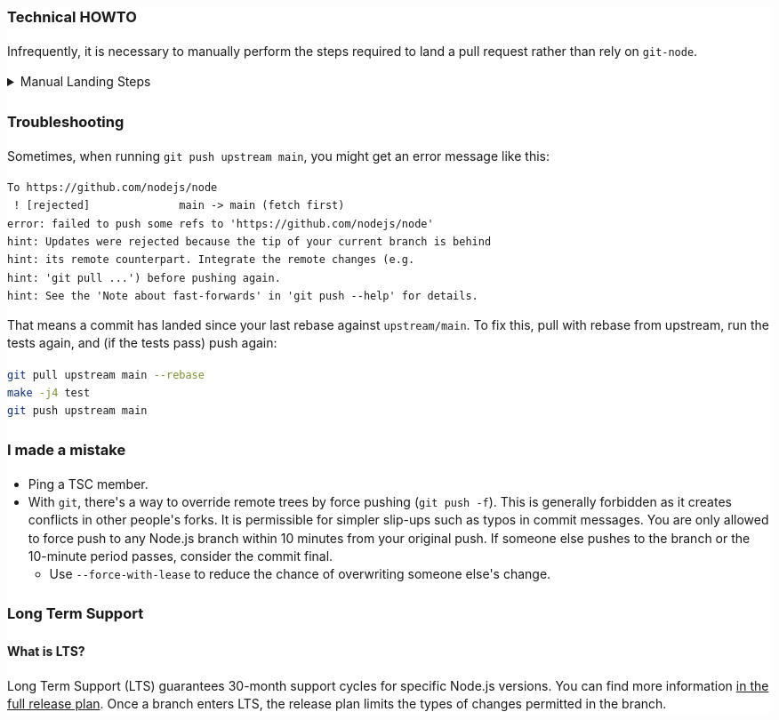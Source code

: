 ### Technical HOWTO

Infrequently, it is necessary to manually perform the steps required to land a
pull request rather than rely on `git-node`.

<details><Summary>Manual Landing Steps</Summary></details>

### Troubleshooting

Sometimes, when running `git push upstream main`, you might get an error
message like this:

```console
To https://github.com/nodejs/node
 ! [rejected]              main -> main (fetch first)
error: failed to push some refs to 'https://github.com/nodejs/node'
hint: Updates were rejected because the tip of your current branch is behind
hint: its remote counterpart. Integrate the remote changes (e.g.
hint: 'git pull ...') before pushing again.
hint: See the 'Note about fast-forwards' in 'git push --help' for details.
```

That means a commit has landed since your last rebase against `upstream/main`.
To fix this, pull with rebase from upstream, run the tests again, and (if the
tests pass) push again:

```bash
git pull upstream main --rebase
make -j4 test
git push upstream main
```

### I made a mistake

* Ping a TSC member.
* With `git`, there's a way to override remote trees by force pushing
  (`git push -f`). This is generally forbidden as it creates conflicts in other
  people's forks. It is permissible for simpler slip-ups such as typos in commit
  messages. You are only allowed to force push to any Node.js branch within 10
  minutes from your original push. If someone else pushes to the branch or the
  10-minute period passes, consider the commit final.
  * Use `--force-with-lease` to reduce the chance of overwriting someone else's
    change.

### Long Term Support

#### What is LTS?

Long Term Support (LTS) guarantees 30-month support cycles for specific Node.js
versions. You can find more information
[in the full release plan](https://github.com/nodejs/Release#release-plan). Once
a branch enters LTS, the release plan limits the types of changes permitted in
the branch.


["Merge pull request"]: https://help.github.com/articles/merging-a-pull-request/#merging-a-pull-request-on-github
[Deprecation]: https://en.wikipedia.org/wiki/Deprecation
[SECURITY.md]: https://github.com/nodejs/node/blob/HEAD/SECURITY.md
[Stability Index]: ../api/documentation.md#stability-index
[TSC]: https://github.com/nodejs/TSC
[`--pending-deprecation`]: ../api/cli.md#--pending-deprecation
[`--throw-deprecation`]: ../api/cli.md#--throw-deprecation
[`node-core-utils`]: https://github.com/nodejs/node-core-utils
[backporting guide]: backporting-to-release-lines.md
[commit message guidelines]: pull-requests.md#commit-message-guidelines
[commit-example]: https://github.com/nodejs/node/commit/b636ba8186
[commit-queue.md]: ./commit-queue.md
[git-email]: https://help.github.com/articles/setting-your-commit-email-address-in-git/
[git-node]: https://github.com/nodejs/node-core-utils/blob/HEAD/docs/git-node.md
[git-node-metadata]: https://github.com/nodejs/node-core-utils/blob/HEAD/docs/git-node.md#git-node-metadata
[git-username]: https://help.github.com/articles/setting-your-username-in-git/
[node-core-utils-credentials]: https://github.com/nodejs/node-core-utils#setting-up-credentials
[node-core-utils-issues]: https://github.com/nodejs/node-core-utils/issues
[unreliable tests]: https://github.com/nodejs/node/issues?q=is%3Aopen+is%3Aissue+label%3A%22CI+%2F+flaky+test%22